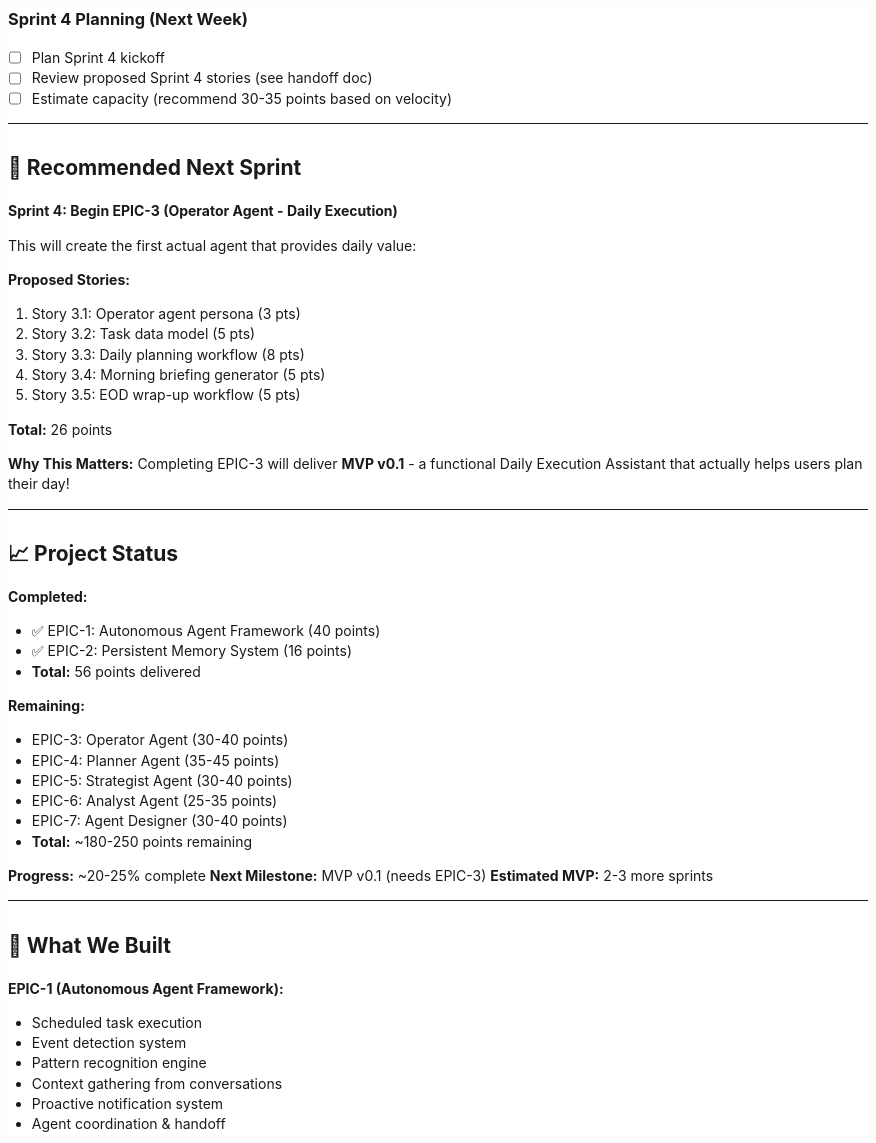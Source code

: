 ### Sprint 4 Planning (Next Week)
- [ ] Plan Sprint 4 kickoff
- [ ] Review proposed Sprint 4 stories (see handoff doc)
- [ ] Estimate capacity (recommend 30-35 points based on velocity)

---

## 🚀 Recommended Next Sprint

**Sprint 4: Begin EPIC-3 (Operator Agent - Daily Execution)**

This will create the first actual agent that provides daily value:

**Proposed Stories:**
1. Story 3.1: Operator agent persona (3 pts)
2. Story 3.2: Task data model (5 pts)
3. Story 3.3: Daily planning workflow (8 pts)
4. Story 3.4: Morning briefing generator (5 pts)
5. Story 3.5: EOD wrap-up workflow (5 pts)

**Total:** 26 points

**Why This Matters:** Completing EPIC-3 will deliver **MVP v0.1** - a functional Daily Execution Assistant that actually helps users plan their day!

---

## 📈 Project Status

**Completed:**
- ✅ EPIC-1: Autonomous Agent Framework (40 points)
- ✅ EPIC-2: Persistent Memory System (16 points)
- **Total:** 56 points delivered

**Remaining:**
- EPIC-3: Operator Agent (30-40 points)
- EPIC-4: Planner Agent (35-45 points)
- EPIC-5: Strategist Agent (30-40 points)
- EPIC-6: Analyst Agent (25-35 points)
- EPIC-7: Agent Designer (30-40 points)
- **Total:** ~180-250 points remaining

**Progress:** ~20-25% complete
**Next Milestone:** MVP v0.1 (needs EPIC-3)
**Estimated MVP:** 2-3 more sprints

---

## 🎯 What We Built

**EPIC-1 (Autonomous Agent Framework):**
- Scheduled task execution
- Event detection system
- Pattern recognition engine
- Context gathering from conversations
- Proactive notification system
- Agent coordination & handoff
